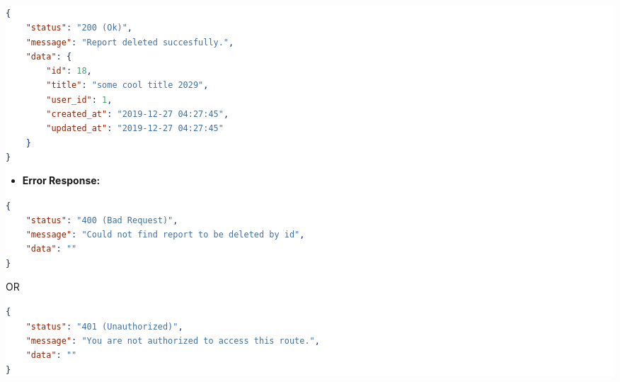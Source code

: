 ```json
{
    "status": "200 (Ok)",
    "message": "Report deleted succesfully.",
    "data": {
        "id": 18,
        "title": "some cool title 2029",
        "user_id": 1,
        "created_at": "2019-12-27 04:27:45",
        "updated_at": "2019-12-27 04:27:45"
    }
}
```

* **Error Response:**

```json
{
    "status": "400 (Bad Request)",
    "message": "Could not find report to be deleted by id",
    "data": ""
}
```


OR


```json
{
    "status": "401 (Unauthorized)",
    "message": "You are not authorized to access this route.",
    "data": ""
}
```


